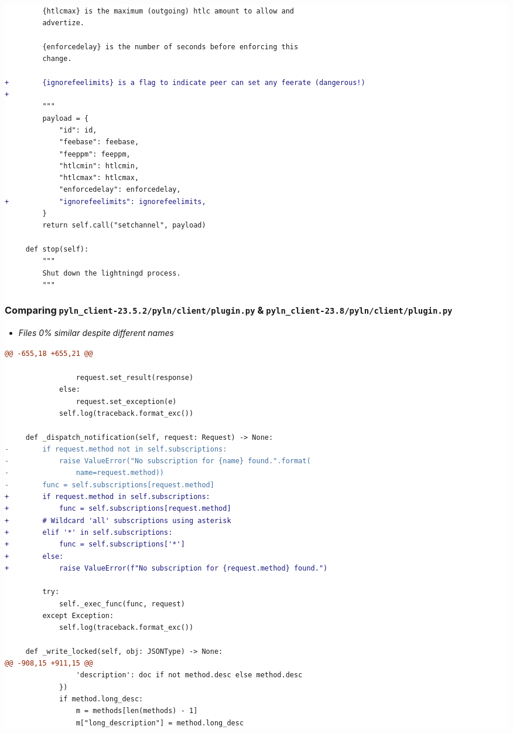 ```diff
         {htlcmax} is the maximum (outgoing) htlc amount to allow and
         advertize.
 
         {enforcedelay} is the number of seconds before enforcing this
         change.
 
+        {ignorefeelimits} is a flag to indicate peer can set any feerate (dangerous!)
+
         """
         payload = {
             "id": id,
             "feebase": feebase,
             "feeppm": feeppm,
             "htlcmin": htlcmin,
             "htlcmax": htlcmax,
             "enforcedelay": enforcedelay,
+            "ignorefeelimits": ignorefeelimits,
         }
         return self.call("setchannel", payload)
 
     def stop(self):
         """
         Shut down the lightningd process.
         """
```

### Comparing `pyln_client-23.5.2/pyln/client/plugin.py` & `pyln_client-23.8/pyln/client/plugin.py`

 * *Files 0% similar despite different names*

```diff
@@ -655,18 +655,21 @@
 
                 request.set_result(response)
             else:
                 request.set_exception(e)
             self.log(traceback.format_exc())
 
     def _dispatch_notification(self, request: Request) -> None:
-        if request.method not in self.subscriptions:
-            raise ValueError("No subscription for {name} found.".format(
-                name=request.method))
-        func = self.subscriptions[request.method]
+        if request.method in self.subscriptions:
+            func = self.subscriptions[request.method]
+        # Wildcard 'all' subscriptions using asterisk
+        elif '*' in self.subscriptions:
+            func = self.subscriptions['*']
+        else:
+            raise ValueError(f"No subscription for {request.method} found.")
 
         try:
             self._exec_func(func, request)
         except Exception:
             self.log(traceback.format_exc())
 
     def _write_locked(self, obj: JSONType) -> None:
@@ -908,15 +911,15 @@
                 'description': doc if not method.desc else method.desc
             })
             if method.long_desc:
                 m = methods[len(methods) - 1]
                 m["long_description"] = method.long_desc
```